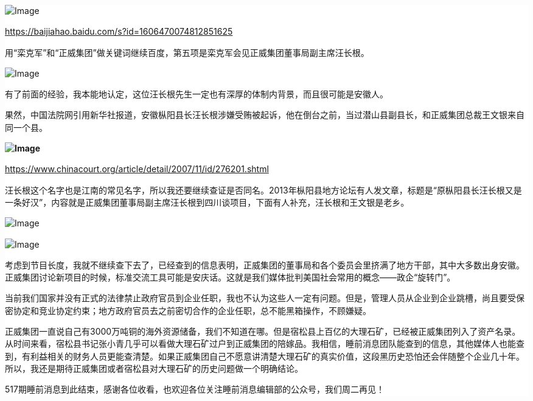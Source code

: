 ![Image](https://img.bedtime.news/2022/11/30/63874f309fd4a.png)

https://baijiahao.baidu.com/s?id=1606470074812851625

 

用“栾克军”和“正威集团”做关键词继续百度，第五项是栾克军会见正威集团董事局副主席汪长根。

![Image](https://img.bedtime.news/2022/11/30/63874f3352a55.png)





有了前面的经验，我本能地认定，这位汪长根先生一定也有深厚的体制内背景，而且很可能是安徽人。



果然，中国法院网引用新华社报道，安徽枞阳县长汪长根涉嫌受贿被起诉，他在倒台之前，当过潜山县副县长，和正威集团总裁王文银来自同一个县。

**![Image](https://img.bedtime.news/2022/11/30/63874f35864a1.png)**

https://www.chinacourt.org/article/detail/2007/11/id/276201.shtml



汪长根这个名字也是江南的常见名字，所以我还要继续查证是否同名。2013年枞阳县地方论坛有人发文章，标题是“原枞阳县长汪长根又是一条好汉”，内容就是正威集团董事局副主席汪长根到四川谈项目，下面有人补充，汪长根和王文银是老乡。

![Image](https://img.bedtime.news/2022/11/30/63874e0fd071f.png)

![Image](https://img.bedtime.news/2022/11/30/63874f37d9b36.png)





考虑到节目长度，我就不继续查下去了，已经查到的信息表明，正威集团的董事局和各个委员会里挤满了地方干部，其中大多数出身安徽。正威集团讨论新项目的时候，标准交流工具可能是安庆话。这就是我们媒体批判美国社会常用的概念——政企“旋转门”。



当前我们国家并没有正式的法律禁止政府官员到企业任职，我也不认为这些人一定有问题。但是，管理人员从企业到企业跳槽，尚且要受保密协定和竞业协定约束；地方政府官员去之前密切合作的企业任职，总不能黑箱操作，不顾嫌疑。



正威集团一直说自己有3000万吨铜的海外资源储备，我们不知道在哪。但是宿松县上百亿的大理石矿，已经被正威集团列入了资产名录。从时间来看，宿松县书记张小青几乎可以看做大理石矿过户到正威集团的陪嫁品。我相信，睡前消息团队能查到的信息，其他媒体人也能查到，有利益相关的财务人员更能查清楚。如果正威集团自己不愿意讲清楚大理石矿的真实价值，这段黑历史恐怕还会伴随整个企业几十年。所以，我还是期待正威集团或者宿松县对大理石矿的历史问题做一个明确结论。



517期睡前消息到此结束，感谢各位收看，也欢迎各位关注睡前消息编辑部的公众号，我们周二再见！